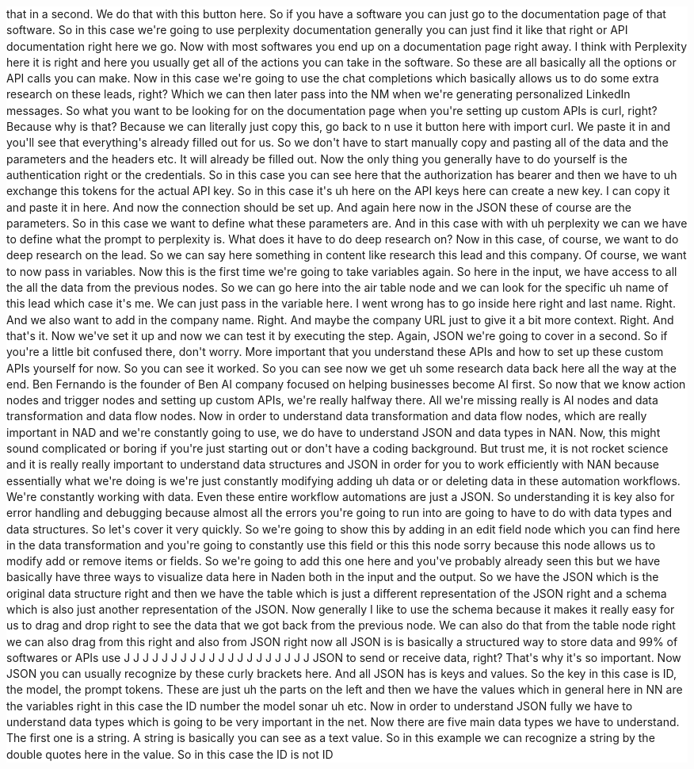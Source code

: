 that in a second. We do that with this button here. So if you have a software you can just go to the documentation page of that software. So in this case we're going to use perplexity documentation generally you can just find it like that right or API documentation right here we go. Now with most softwares you end up on a documentation page right away. I think with Perplexity here it is right and here you usually get all of the actions you can take in the software. So these are all basically all the options or API calls you can make. Now in this case we're going to use the chat completions which basically allows us to do some extra research on these leads, right? Which we can then later pass into the NM when we're generating personalized LinkedIn messages. So what you want to be looking for on the documentation page when you're setting up custom APIs is curl, right? Because why is that? Because we can literally just copy this, go back to n use it button here with import curl. We paste it in and you'll see that everything's already filled out for us. So we don't have to start manually copy and pasting all of the data and the parameters and the headers etc. It will already be filled out. Now the only thing you generally have to do yourself is the authentication right or the credentials. So in this case you can see here that the authorization has bearer and then we have to uh exchange this tokens for the actual API key. So in this case it's uh here on the API keys here can create a new key. I can copy it and paste it in here. And now the connection should be set up. And again here now in the JSON these of course are the parameters. So in this case we want to define what these parameters are. And in this case with with uh perplexity we can we have to define what the prompt to perplexity is. What does it have to do deep research on? Now in this case, of course, we want to do deep research on the lead. So we can say here something in content like research this lead and this company. Of course, we want to now pass in variables. Now this is the first time we're going to take variables again. So here in the input, we have access to all the all the data from the previous nodes. So we can go here into the air table node and we can look for the specific uh name of this lead which case it's me. We can just pass in the variable here. I went wrong has to go inside here right and last name. Right. And we also want to add in the company name. Right. And maybe the company URL just to give it a bit more context. Right. And that's it. Now we've set it up and now we can test it by executing the step. Again, JSON we're going to cover in a second. So if you're a little bit confused there, don't worry. More important that you understand these APIs and how to set up these custom APIs yourself for now. So you can see it worked. So you can see now we get uh some research data back here all the way at the end. Ben Fernando is the founder of Ben AI company focused on helping businesses become AI first. So now that we know action nodes and trigger nodes and setting up custom APIs, we're really halfway there. All we're missing really is AI nodes and data transformation and data flow nodes. Now in order to understand data transformation and data flow nodes, which are really important in NAD and we're constantly going to use, we do have to understand JSON and data types in NAN. Now, this might sound complicated or boring if you're just starting out or don't have a coding background. But trust me, it is not rocket science and it is really really important to understand data structures and JSON in order for you to work efficiently with NAN because essentially what we're doing is we're just constantly modifying adding uh data or or deleting data in these automation workflows. We're constantly working with data. Even these entire workflow automations are just a JSON. So understanding it is key also for error handling and debugging because almost all the errors you're going to run into are going to have to do with data types and data structures. So let's cover it very quickly. So we're going to show this by adding in an edit field node which you can find here in the data transformation and you're going to constantly use this field or this this node sorry because this node allows us to modify add or remove items or fields. So we're going to add this one here and you've probably already seen this but we have basically have three ways to visualize data here in Naden both in the input and the output. So we have the JSON which is the original data structure right and then we have the table which is just a different representation of the JSON right and a schema which is also just another representation of the JSON. Now generally I like to use the schema because it makes it really easy for us to drag and drop right to see the data that we got back from the previous node. We can also do that from the table node right we can also drag from this right and also from JSON right now all JSON is is basically a structured way to store data and 99% of softwares or APIs use J J J J J J J J J J J J J J J J J J J J JSON to send or receive data, right? That's why it's so important. Now JSON you can usually recognize by these curly brackets here. And all JSON has is keys and values. So the key in this case is ID, the model, the prompt tokens. These are just uh the parts on the left and then we have the values which in general here in NN are the variables right in this case the ID number the model sonar uh etc. Now in order to understand JSON fully we have to understand data types which is going to be very important in the net. Now there are five main data types we have to understand. The first one is a string. A string is basically you can see as a text value. So in this example we can recognize a string by the double quotes here in the value. So in this case the ID is not ID